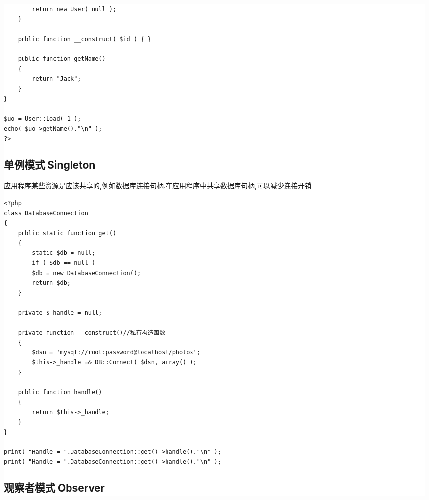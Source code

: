 ```
        return new User( null );
    }

    public function __construct( $id ) { }

    public function getName()
    {
        return "Jack";
    }
}

$uo = User::Load( 1 );
echo( $uo->getName()."\n" );
?>
```

## 单例模式 Singleton

应用程序某些资源是应该共享的,例如数据库连接句柄.在应用程序中共享数据库句柄,可以减少连接开销

```
<?php
class DatabaseConnection
{
    public static function get()
    {
        static $db = null;
        if ( $db == null )
        $db = new DatabaseConnection();
        return $db;
    }

    private $_handle = null;

    private function __construct()//私有构造函数
    {
        $dsn = 'mysql://root:password@localhost/photos';
        $this->_handle =& DB::Connect( $dsn, array() );
    }
  
    public function handle()
    {
        return $this->_handle;
    }
}

print( "Handle = ".DatabaseConnection::get()->handle()."\n" );
print( "Handle = ".DatabaseConnection::get()->handle()."\n" );
```

## 观察者模式 Observer
